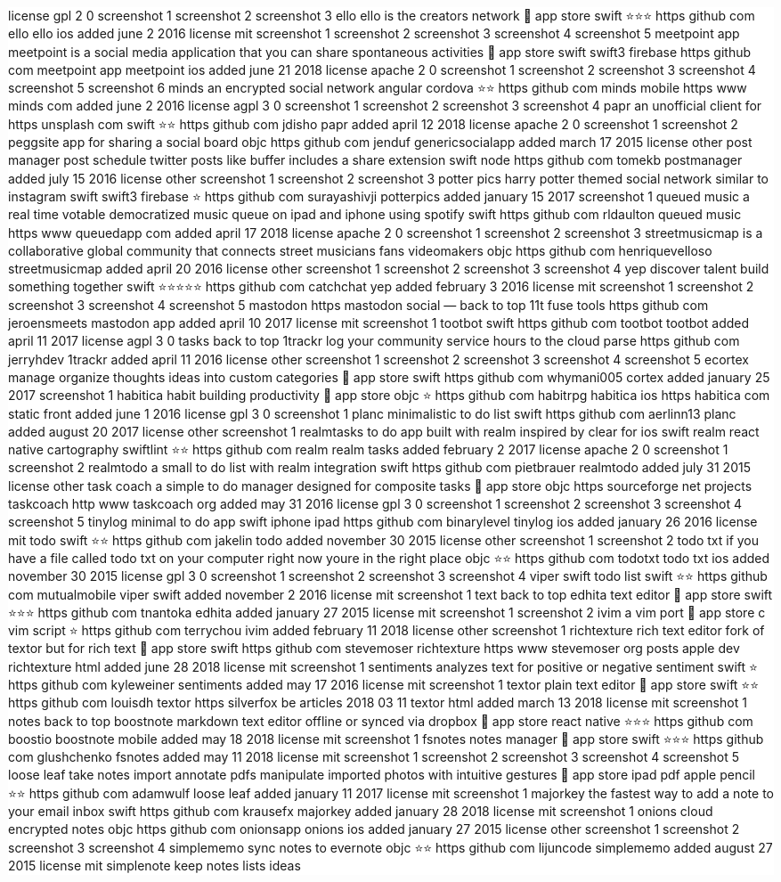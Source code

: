license gpl 2 0 screenshot 1 screenshot 2 screenshot 3 ello ello is the creators network  app store swift ⭐⭐⭐ https github com ello ello ios added june 2 2016 license mit screenshot 1 screenshot 2 screenshot 3 screenshot 4 screenshot 5 meetpoint app meetpoint is a social media application that you can share spontaneous activities  app store swift swift3 firebase https github com meetpoint app meetpoint ios added june 21 2018 license apache 2 0 screenshot 1 screenshot 2 screenshot 3 screenshot 4 screenshot 5 screenshot 6 minds an encrypted social network angular cordova ⭐⭐ https github com minds mobile https www minds com added june 2 2016 license agpl 3 0 screenshot 1 screenshot 2 screenshot 3 screenshot 4 papr an unofficial client for https unsplash com swift ⭐⭐ https github com jdisho papr added april 12 2018 license apache 2 0 screenshot 1 screenshot 2 peggsite app for sharing a social board objc https github com jenduf genericsocialapp added march 17 2015 license other post manager post schedule twitter posts like buffer includes a share extension swift node https github com tomekb postmanager added july 15 2016 license other screenshot 1 screenshot 2 screenshot 3 potter pics harry potter themed social network similar to instagram swift swift3 firebase ⭐ https github com surayashivji potterpics added january 15 2017 screenshot 1 queued music a real time votable democratized music queue on ipad and iphone using spotify swift https github com rldaulton queued music https www queuedapp com added april 17 2018 license apache 2 0 screenshot 1 screenshot 2 screenshot 3 streetmusicmap is a collaborative global community that connects street musicians fans videomakers objc https github com henriquevelloso streetmusicmap added april 20 2016 license other screenshot 1 screenshot 2 screenshot 3 screenshot 4 yep discover talent build something together swift ⭐⭐⭐⭐⭐ https github com catchchat yep added february 3 2016 license mit screenshot 1 screenshot 2 screenshot 3 screenshot 4 screenshot 5 mastodon https mastodon social — back to top 11t fuse tools https github com jeroensmeets mastodon app added april 10 2017 license mit screenshot 1 tootbot swift https github com tootbot tootbot added april 11 2017 license agpl 3 0 tasks back to top 1trackr log your community service hours to the cloud parse https github com jerryhdev 1trackr added april 11 2016 license other screenshot 1 screenshot 2 screenshot 3 screenshot 4 screenshot 5 ecortex manage organize thoughts ideas into custom categories  app store swift https github com whymani005 cortex added january 25 2017 screenshot 1 habitica habit building productivity  app store objc ⭐ https github com habitrpg habitica ios https habitica com static front added june 1 2016 license gpl 3 0 screenshot 1 planc minimalistic to do list swift https github com aerlinn13 planc added august 20 2017 license other screenshot 1 realmtasks to do app built with realm inspired by clear for ios swift realm react native cartography swiftlint ⭐⭐ https github com realm realm tasks added february 2 2017 license apache 2 0 screenshot 1 screenshot 2 realmtodo a small to do list with realm integration swift https github com pietbrauer realmtodo added july 31 2015 license other task coach a simple to do manager designed for composite tasks  app store objc https sourceforge net projects taskcoach http www taskcoach org added may 31 2016 license gpl 3 0 screenshot 1 screenshot 2 screenshot 3 screenshot 4 screenshot 5 tinylog minimal to do app swift iphone ipad https github com binarylevel tinylog ios added january 26 2016 license mit todo swift ⭐⭐ https github com jakelin todo added november 30 2015 license other screenshot 1 screenshot 2 todo txt if you have a file called todo txt on your computer right now youre in the right place objc ⭐⭐ https github com todotxt todo txt ios added november 30 2015 license gpl 3 0 screenshot 1 screenshot 2 screenshot 3 screenshot 4 viper swift todo list swift ⭐⭐ https github com mutualmobile viper swift added november 2 2016 license mit screenshot 1 text back to top edhita text editor  app store swift ⭐⭐⭐ https github com tnantoka edhita added january 27 2015 license mit screenshot 1 screenshot 2 ivim a vim port  app store c vim script ⭐ https github com terrychou ivim added february 11 2018 license other screenshot 1 richtexture rich text editor fork of textor but for rich text  app store swift https github com stevemoser richtexture https www stevemoser org posts apple dev richtexture html added june 28 2018 license mit screenshot 1 sentiments analyzes text for positive or negative sentiment swift ⭐ https github com kyleweiner sentiments added may 17 2016 license mit screenshot 1 textor plain text editor  app store swift ⭐⭐ https github com louisdh textor https silverfox be articles 2018 03 11 textor html added march 13 2018 license mit screenshot 1 notes back to top boostnote markdown text editor offline or synced via dropbox  app store react native ⭐⭐⭐ https github com boostio boostnote mobile added may 18 2018 license mit screenshot 1 fsnotes notes manager  app store swift ⭐⭐⭐ https github com glushchenko fsnotes added may 11 2018 license mit screenshot 1 screenshot 2 screenshot 3 screenshot 4 screenshot 5 loose leaf take notes import annotate pdfs manipulate imported photos with intuitive gestures  app store ipad pdf apple pencil ⭐⭐ https github com adamwulf loose leaf added january 11 2017 license mit screenshot 1 majorkey the fastest way to add a note to your email inbox swift https github com krausefx majorkey added january 28 2018 license mit screenshot 1 onions cloud encrypted notes objc https github com onionsapp onions ios added january 27 2015 license other screenshot 1 screenshot 2 screenshot 3 screenshot 4 simplememo sync notes to evernote objc ⭐⭐ https github com lijuncode simplememo added august 27 2015 license mit simplenote keep notes lists ideas